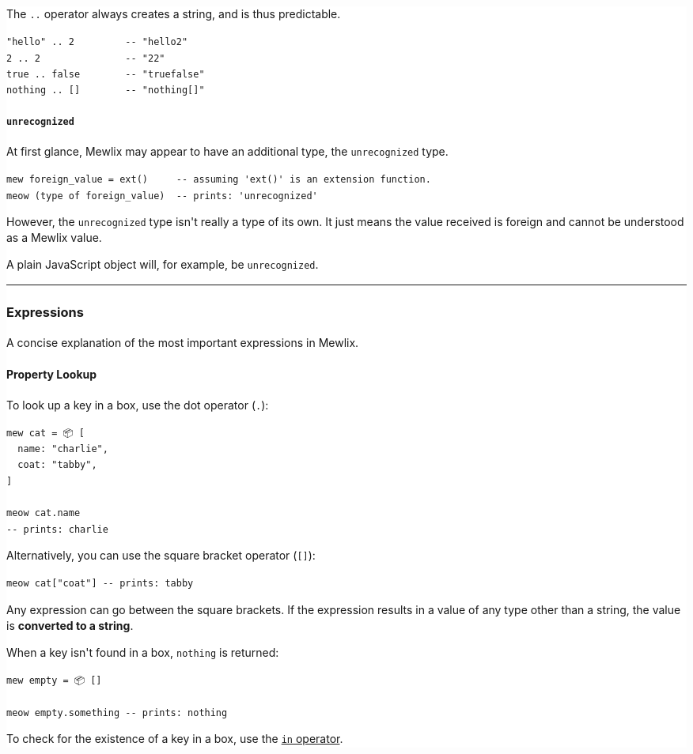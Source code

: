 The `..` operator always creates a string, and is thus predictable.

```mewlix
"hello" .. 2         -- "hello2"
2 .. 2               -- "22"
true .. false        -- "truefalse"
nothing .. []        -- "nothing[]"
```

#### `unrecognized`

At first glance, Mewlix may appear to have an additional type, the `unrecognized` type.

```mewlix
mew foreign_value = ext()     -- assuming 'ext()' is an extension function.
meow (type of foreign_value)  -- prints: 'unrecognized'
```

However, the `unrecognized` type isn't really a type of its own. It just means the value received is foreign and cannot be understood as a Mewlix value.

A plain JavaScript object will, for example, be `unrecognized`.

----

### Expressions

A concise explanation of the most important expressions in Mewlix.

#### Property Lookup

To look up a key in a box, use the dot operator (`.`):

```mewlix
mew cat = 📦 [
  name: "charlie",
  coat: "tabby",
]

meow cat.name
-- prints: charlie
```

Alternatively, you can use the square bracket operator (`[]`):

```mewlix
meow cat["coat"] -- prints: tabby
```

Any expression can go between the square brackets. If the expression results in a value of any type other than a string, the value is **converted to a string**.

When a key isn't found in a box, `nothing` is returned:
```mewlix
mew empty = 📦 []

meow empty.something -- prints: nothing
```
To check for the existence of a key in a box, use the [`in` operator](#in).
